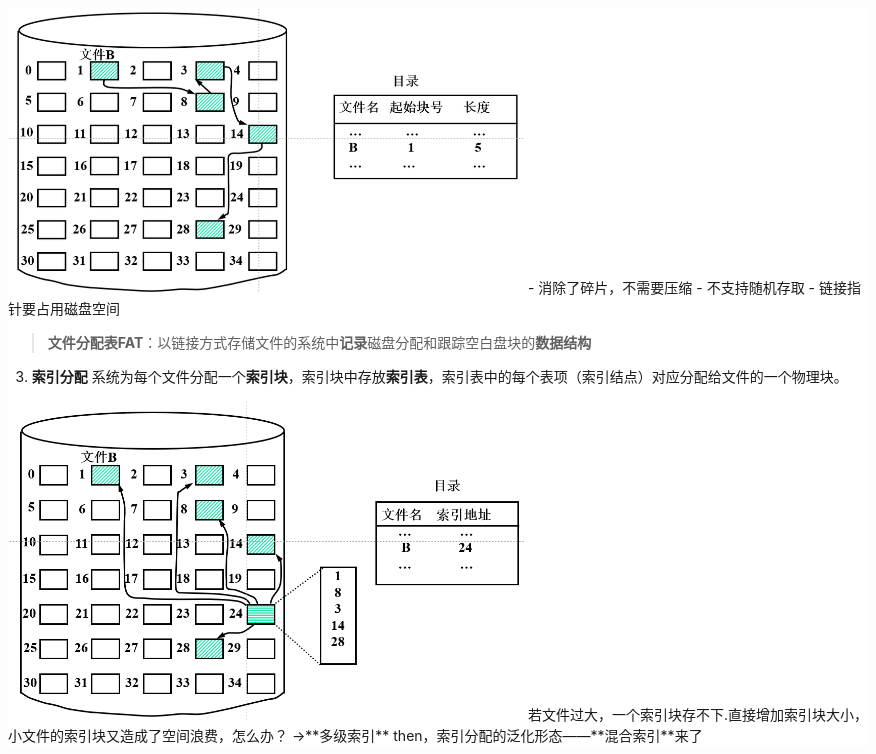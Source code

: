 <img src="./images/8link_distribution.png" width=60%>
- 消除了碎片，不需要压缩
- 不支持随机存取
- 链接指针要占用磁盘空间

> **文件分配表FAT**：以链接方式存储文件的系统中**记录**磁盘分配和跟踪空白盘块的**数据结构**

3. **索引分配**
系统为每个文件分配一个**索引块**，索引块中存放**索引表**，索引表中的每个表项（索引结点）对应分配给文件的一个物理块。
<img src="./images/8index_distribution.png" width=60%>
若文件过大，一个索引块存不下.直接增加索引块大小，小文件的索引块又造成了空间浪费，怎么办？
→**多级索引**
then，索引分配的泛化形态——**混合索引**来了